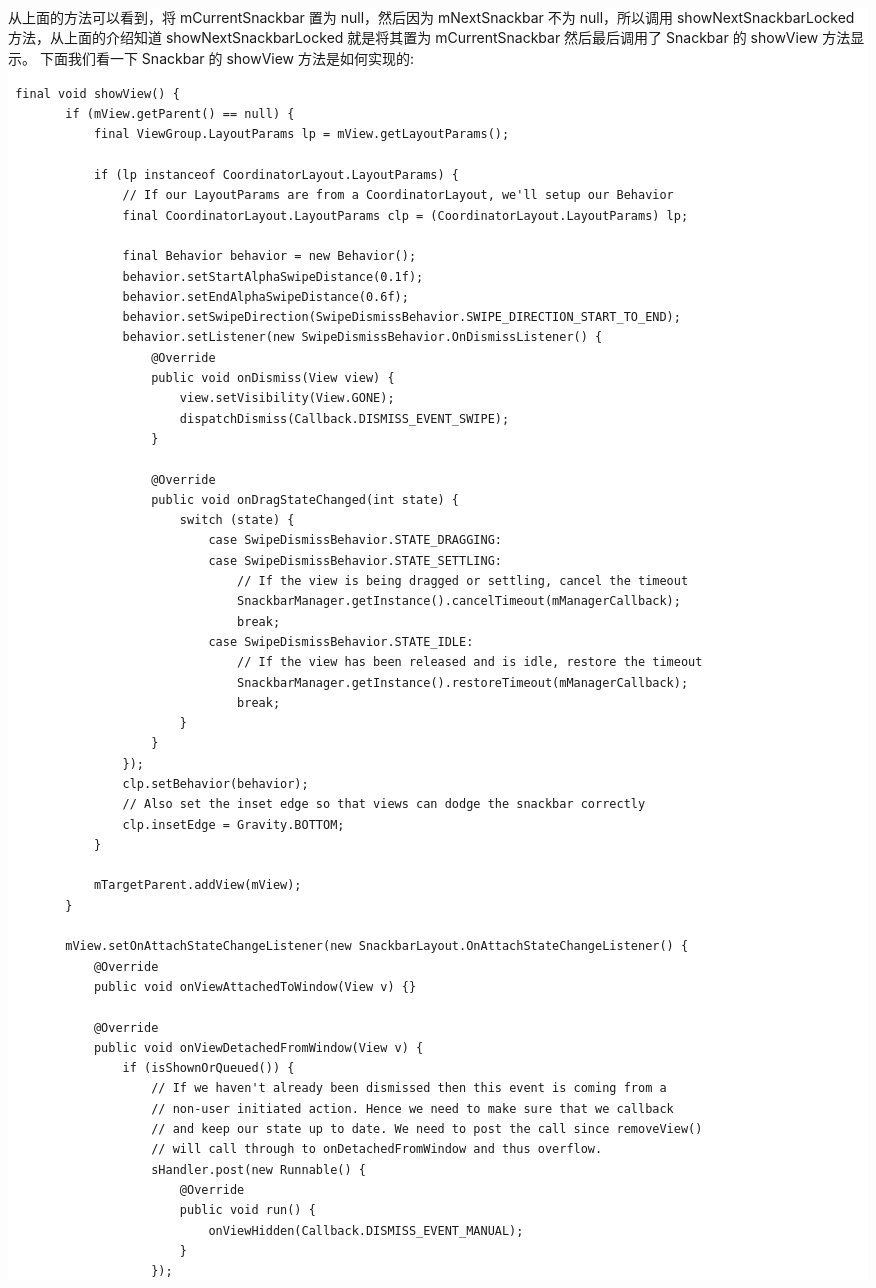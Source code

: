 从上面的方法可以看到，将 mCurrentSnackbar 置为 null，然后因为 mNextSnackbar 不为 null，所以调用 showNextSnackbarLocked 方法，从上面的介绍知道 showNextSnackbarLocked 就是将其置为 mCurrentSnackbar 然后最后调用了 Snackbar 的 showView 方法显示。
下面我们看一下 Snackbar 的 showView 方法是如何实现的:

```
 final void showView() {
        if (mView.getParent() == null) {
            final ViewGroup.LayoutParams lp = mView.getLayoutParams();

            if (lp instanceof CoordinatorLayout.LayoutParams) {
                // If our LayoutParams are from a CoordinatorLayout, we'll setup our Behavior
                final CoordinatorLayout.LayoutParams clp = (CoordinatorLayout.LayoutParams) lp;

                final Behavior behavior = new Behavior();
                behavior.setStartAlphaSwipeDistance(0.1f);
                behavior.setEndAlphaSwipeDistance(0.6f);
                behavior.setSwipeDirection(SwipeDismissBehavior.SWIPE_DIRECTION_START_TO_END);
                behavior.setListener(new SwipeDismissBehavior.OnDismissListener() {
                    @Override
                    public void onDismiss(View view) {
                        view.setVisibility(View.GONE);
                        dispatchDismiss(Callback.DISMISS_EVENT_SWIPE);
                    }

                    @Override
                    public void onDragStateChanged(int state) {
                        switch (state) {
                            case SwipeDismissBehavior.STATE_DRAGGING:
                            case SwipeDismissBehavior.STATE_SETTLING:
                                // If the view is being dragged or settling, cancel the timeout
                                SnackbarManager.getInstance().cancelTimeout(mManagerCallback);
                                break;
                            case SwipeDismissBehavior.STATE_IDLE:
                                // If the view has been released and is idle, restore the timeout
                                SnackbarManager.getInstance().restoreTimeout(mManagerCallback);
                                break;
                        }
                    }
                });
                clp.setBehavior(behavior);
                // Also set the inset edge so that views can dodge the snackbar correctly
                clp.insetEdge = Gravity.BOTTOM;
            }

            mTargetParent.addView(mView);
        }

        mView.setOnAttachStateChangeListener(new SnackbarLayout.OnAttachStateChangeListener() {
            @Override
            public void onViewAttachedToWindow(View v) {}

            @Override
            public void onViewDetachedFromWindow(View v) {
                if (isShownOrQueued()) {
                    // If we haven't already been dismissed then this event is coming from a
                    // non-user initiated action. Hence we need to make sure that we callback
                    // and keep our state up to date. We need to post the call since removeView()
                    // will call through to onDetachedFromWindow and thus overflow.
                    sHandler.post(new Runnable() {
                        @Override
                        public void run() {
                            onViewHidden(Callback.DISMISS_EVENT_MANUAL);
                        }
                    });
```